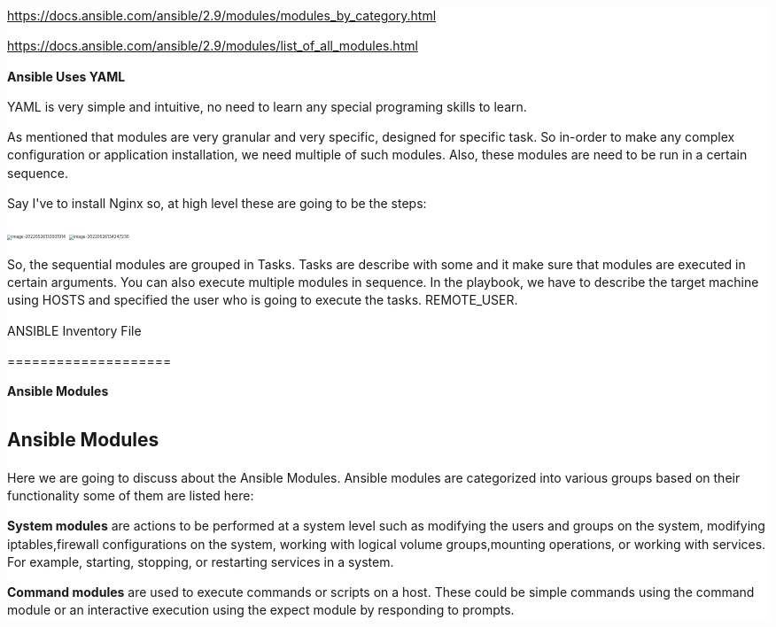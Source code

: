 https://docs.ansible.com/ansible/2.9/modules/modules_by_category.html

https://docs.ansible.com/ansible/2.9/modules/list_of_all_modules.html



**Ansible Uses YAML**

YAML is very simple and intuitive, no need to learn any special programing skills to learn.



As mentioned that modules are very granular and very specific, designed for specific task. So in-order to make any complex configuration or application installation, we need multiple of such modules. Also, these modules are need to be run in a certain sequence. 

Say I've to install Nginx so, at high level these are going to be the steps:



<img src="C:\Users\rahchaub\AppData\Roaming\Typora\typora-user-images\image-20220526133931914.png" alt="image-20220526133931914" style="zoom: 33%;" />

<img src="C:\Users\rahchaub\AppData\Roaming\Typora\typora-user-images\image-20220526134247230.png" alt="image-20220526134247230" style="zoom:33%;" />



So, the sequential modules are grouped in Tasks.
Tasks are describe with some and it make sure that modules are executed in certain arguments.
You can also execute multiple modules in sequence.
In the playbook, we have to describe the target machine using HOSTS and specified the user who is going to execute the tasks.
REMOTE_USER.

ANSIBLE Inventory File







====================



**Ansible Modules**



Ansible Modules
-----------------

Here we are going to discuss about the Ansible Modules. 
Ansible modules are categorized into various groups based on their functionality some of them are listed here:

**System modules** are actions to be performed at a system level such as modifying the users and groups on the system, 
modifying iptables,firewall configurations on the system, working with logical volume groups,mounting operations, or working with services.
For example, starting, stopping, or restarting services in a system.

**Command modules** are used to execute commands or scripts on a host. These could be simple commands using the command module or an interactive execution using the expect module by responding to prompts.
